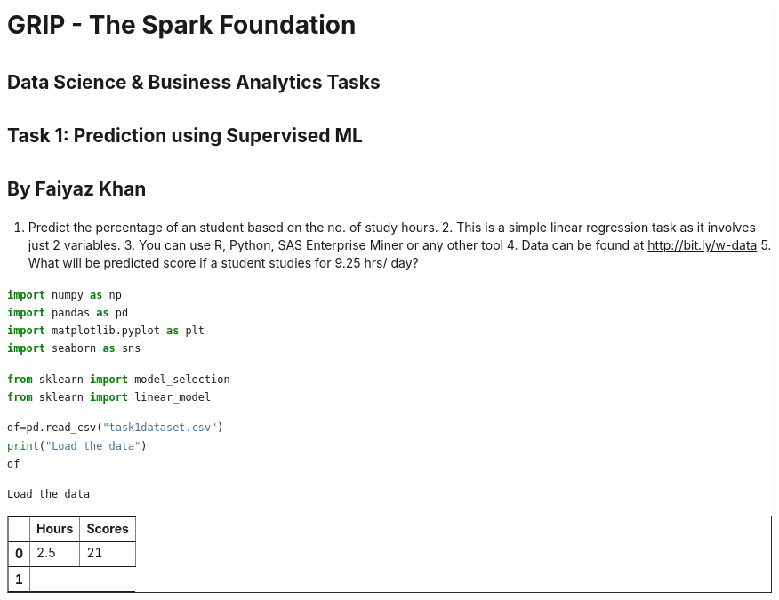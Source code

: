 # GRIP - The Spark Foundation
## Data Science & Business Analytics Tasks
## Task 1: Prediction using Supervised ML 
## By Faiyaz Khan

1. Predict the percentage of an student based on the no. of study hours. 2. This is a simple linear regression task as it involves just 2 variables. 3. You can use R, Python, SAS Enterprise Miner or any other tool 4. Data can be found at http://bit.ly/w-data 5. What will be predicted score if a student studies for 9.25 hrs/ day?


```python
import numpy as np
import pandas as pd
import matplotlib.pyplot as plt
import seaborn as sns
```


```python
from sklearn import model_selection
from sklearn import linear_model
```


```python
df=pd.read_csv("task1dataset.csv")
print("Load the data")
df
```

    Load the data
    




<div>
<style scoped>
    .dataframe tbody tr th:only-of-type {
        vertical-align: middle;
    }

    .dataframe tbody tr th {
        vertical-align: top;
    }

    .dataframe thead th {
        text-align: right;
    }
</style>
<table border="1" class="dataframe">
  <thead>
    <tr style="text-align: right;">
      <th></th>
      <th>Hours</th>
      <th>Scores</th>
    </tr>
  </thead>
  <tbody>
    <tr>
      <th>0</th>
      <td>2.5</td>
      <td>21</td>
    </tr>
    <tr>
      <th>1</th>